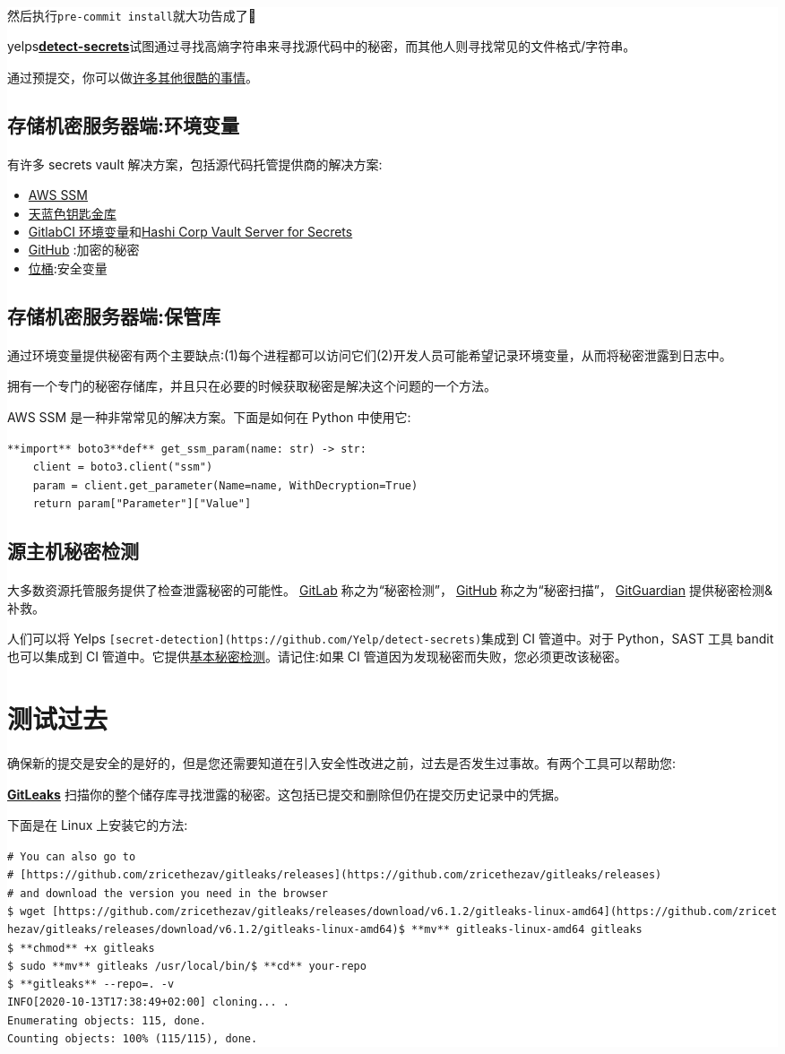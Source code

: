 然后执行`pre-commit install`就大功告成了🙂

yelps[**detect-secrets**](https://github.com/Yelp/detect-secrets)试图通过寻找高熵字符串来寻找源代码中的秘密，而其他人则寻找常见的文件格式/字符串。

通过预提交，你可以做[许多其他很酷的事情](https://towardsdatascience.com/pre-commit-hooks-you-must-know-ff247f5feb7e)。

## 存储机密服务器端:环境变量

有许多 secrets vault 解决方案，包括源代码托管提供商的解决方案:

*   [AWS SSM](https://docs.aws.amazon.com/systems-manager/latest/userguide/what-is-systems-manager.html)
*   [天蓝色钥匙金库](https://azure.microsoft.com/de-de/services/key-vault/)
*   [GitlabCI 环境变量](https://docs.gitlab.com/ee/ci/variables/)和[Hashi Corp Vault Server for Secrets](https://docs.gitlab.com/ee/ci/secrets/)
*   [GitHub](https://docs.github.com/en/free-pro-team@latest/actions/reference/encrypted-secrets) :加密的秘密
*   [位桶](https://support.atlassian.com/bitbucket-cloud/docs/variables-and-secrets/):安全变量

## 存储机密服务器端:保管库

通过环境变量提供秘密有两个主要缺点:(1)每个进程都可以访问它们(2)开发人员可能希望记录环境变量，从而将秘密泄露到日志中。

拥有一个专门的秘密存储库，并且只在必要的时候获取秘密是解决这个问题的一个方法。

AWS SSM 是一种非常常见的解决方案。下面是如何在 Python 中使用它:

```
**import** boto3**def** get_ssm_param(name: str) -> str:
    client = boto3.client("ssm")
    param = client.get_parameter(Name=name, WithDecryption=True)
    return param["Parameter"]["Value"]
```

## 源主机秘密检测

大多数资源托管服务提供了检查泄露秘密的可能性。 [GitLab](https://docs.gitlab.com/ee/user/application_security/secret_detection/) 称之为“秘密检测”， [GitHub](https://docs.github.com/en/free-pro-team@latest/github/administering-a-repository/about-secret-scanning) 称之为“秘密扫描”， [GitGuardian](https://www.gitguardian.com/) 提供秘密检测&补救。

人们可以将 Yelps `[secret-detection](https://github.com/Yelp/detect-secrets)`集成到 CI 管道中。对于 Python，SAST 工具 bandit 也可以集成到 CI 管道中。它提供[基本秘密检测](https://bandit.readthedocs.io/en/latest/plugins/b105_hardcoded_password_string.html)。请记住:如果 CI 管道因为发现秘密而失败，您必须更改该秘密。

# 测试过去

确保新的提交是安全的是好的，但是您还需要知道在引入安全性改进之前，过去是否发生过事故。有两个工具可以帮助您:

[**GitLeaks**](https://github.com/zricethezav/gitleaks) 扫描你的整个储存库寻找泄露的秘密。这包括已提交和删除但仍在提交历史记录中的凭据。

下面是在 Linux 上安装它的方法:

```
# You can also go to 
# [https://github.com/zricethezav/gitleaks/releases](https://github.com/zricethezav/gitleaks/releases)
# and download the version you need in the browser
$ wget [https://github.com/zricethezav/gitleaks/releases/download/v6.1.2/gitleaks-linux-amd64](https://github.com/zricethezav/gitleaks/releases/download/v6.1.2/gitleaks-linux-amd64)$ **mv** gitleaks-linux-amd64 gitleaks
$ **chmod** +x gitleaks
$ sudo **mv** gitleaks /usr/local/bin/$ **cd** your-repo
$ **gitleaks** --repo=. -v
INFO[2020-10-13T17:38:49+02:00] cloning... .
Enumerating objects: 115, done.
Counting objects: 100% (115/115), done.
```